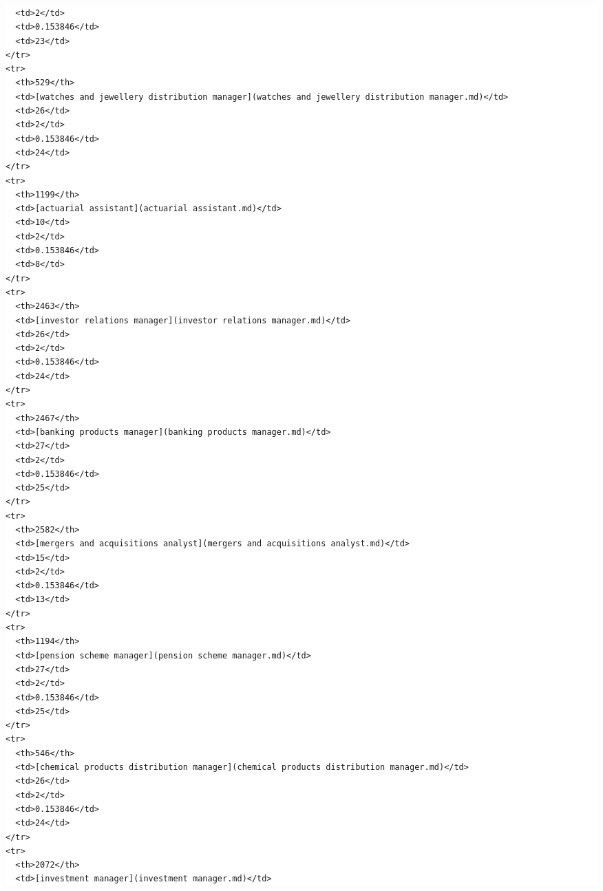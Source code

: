       <td>2</td>
      <td>0.153846</td>
      <td>23</td>
    </tr>
    <tr>
      <th>529</th>
      <td>[watches and jewellery distribution manager](watches and jewellery distribution manager.md)</td>
      <td>26</td>
      <td>2</td>
      <td>0.153846</td>
      <td>24</td>
    </tr>
    <tr>
      <th>1199</th>
      <td>[actuarial assistant](actuarial assistant.md)</td>
      <td>10</td>
      <td>2</td>
      <td>0.153846</td>
      <td>8</td>
    </tr>
    <tr>
      <th>2463</th>
      <td>[investor relations manager](investor relations manager.md)</td>
      <td>26</td>
      <td>2</td>
      <td>0.153846</td>
      <td>24</td>
    </tr>
    <tr>
      <th>2467</th>
      <td>[banking products manager](banking products manager.md)</td>
      <td>27</td>
      <td>2</td>
      <td>0.153846</td>
      <td>25</td>
    </tr>
    <tr>
      <th>2582</th>
      <td>[mergers and acquisitions analyst](mergers and acquisitions analyst.md)</td>
      <td>15</td>
      <td>2</td>
      <td>0.153846</td>
      <td>13</td>
    </tr>
    <tr>
      <th>1194</th>
      <td>[pension scheme manager](pension scheme manager.md)</td>
      <td>27</td>
      <td>2</td>
      <td>0.153846</td>
      <td>25</td>
    </tr>
    <tr>
      <th>546</th>
      <td>[chemical products distribution manager](chemical products distribution manager.md)</td>
      <td>26</td>
      <td>2</td>
      <td>0.153846</td>
      <td>24</td>
    </tr>
    <tr>
      <th>2072</th>
      <td>[investment manager](investment manager.md)</td>